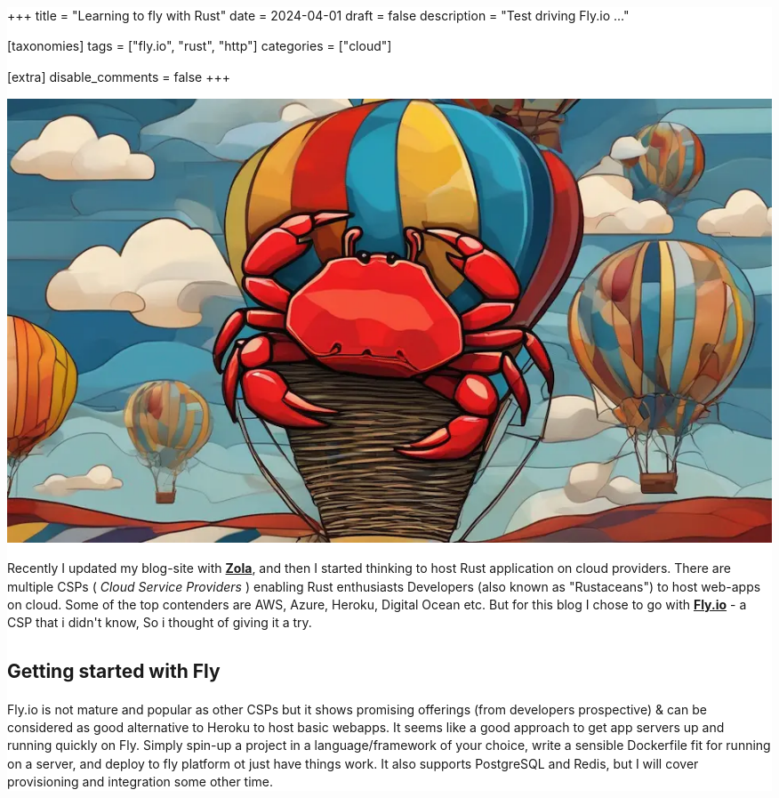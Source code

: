 +++
title = "Learning to fly with Rust"
date = 2024-04-01
draft = false
description = "Test driving Fly.io ..."

[taxonomies]
tags = ["fly.io", "rust", "http"]
categories = ["cloud"]

[extra]
disable_comments = false
+++

![Rust in Flyio](/img/2024/app-on-flyio/rust_in_hotair_balloon.webp)

Recently I updated my blog-site with [**Zola**](https://www.getzola.org/), and then I started thinking to host Rust application on cloud providers. There are multiple CSPs ( *Cloud Service Providers* ) enabling Rust enthusiasts Developers (also known as "Rustaceans") to host web-apps on cloud. Some of the top contenders are AWS, Azure, Heroku, Digital Ocean etc. But for this blog I chose to go with [**Fly.io**](https://fly.io/) - a CSP that i didn't know, So i thought of giving it a try.

## Getting started with Fly

Fly.io is not mature and popular as other CSPs but it shows promising offerings (from developers prospective) & can be considered as good alternative to Heroku to host basic webapps. It seems like a good approach to get app servers up and running quickly on Fly. Simply spin-up a project in a language/framework of your choice, write a sensible Dockerfile fit for running on a server, and deploy to fly platform ot just have things work. It also supports PostgreSQL and Redis, but I will cover provisioning and integration some other time.
